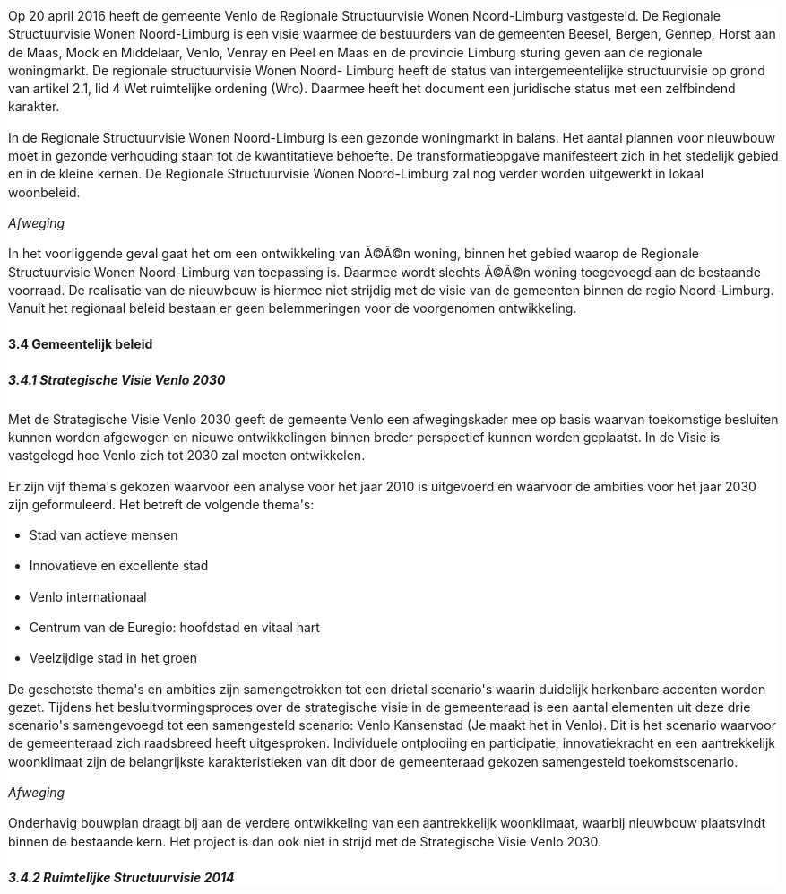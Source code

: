 Op 20 april 2016 heeft de gemeente Venlo de Regionale Structuurvisie Wonen Noord\-Limburg vastgesteld. De Regionale Structuurvisie Wonen Noord\-Limburg is een visie waarmee de bestuurders van de gemeenten Beesel, Bergen, Gennep, Horst aan de Maas, Mook en Middelaar, Venlo, Venray en Peel en Maas en de provincie Limburg sturing geven aan de regionale woningmarkt. De regionale structuurvisie Wonen Noord\- Limburg heeft de status van intergemeentelijke structuurvisie op grond van artikel 2\.1, lid 4 Wet ruimtelijke ordening (Wro). Daarmee heeft het document een juridische status met een zelfbindend karakter.

In de Regionale Structuurvisie Wonen Noord\-Limburg is een gezonde woningmarkt in balans. Het aantal plannen voor nieuwbouw moet in gezonde verhouding staan tot de kwantitatieve behoefte. De transformatieopgave manifesteert zich in het stedelijk gebied en in de kleine kernen. De Regionale Structuurvisie Wonen Noord\-Limburg zal nog verder worden uitgewerkt in lokaal woonbeleid.

*Afweging*

In het voorliggende geval gaat het om een ontwikkeling van Ã©Ã©n woning, binnen het gebied waarop de Regionale Structuurvisie Wonen Noord\-Limburg van toepassing is. Daarmee wordt slechts Ã©Ã©n woning toegevoegd aan de bestaande voorraad. De realisatie van de nieuwbouw is hiermee niet strijdig met de visie van de gemeenten binnen de regio Noord\-Limburg. Vanuit het regionaal beleid bestaan er geen belemmeringen voor de voorgenomen ontwikkeling.

#### 3\.4 Gemeentelijk beleid

##### 3\.4\.1 Strategische Visie Venlo 2030

Met de Strategische Visie Venlo 2030 geeft de gemeente Venlo een afwegingskader mee op basis waarvan toekomstige besluiten kunnen worden afgewogen en nieuwe ontwikkelingen binnen breder perspectief kunnen worden geplaatst. In de Visie is vastgelegd hoe Venlo zich tot 2030 zal moeten ontwikkelen.

Er zijn vijf thema's gekozen waarvoor een analyse voor het jaar 2010 is uitgevoerd en waarvoor de ambities voor het jaar 2030 zijn geformuleerd. Het betreft de volgende thema's:

* Stad van actieve mensen

* Innovatieve en excellente stad

* Venlo internationaal

* Centrum van de Euregio: hoofdstad en vitaal hart

* Veelzijdige stad in het groen

De geschetste thema's en ambities zijn samengetrokken tot een drietal scenario's waarin duidelijk herkenbare accenten worden gezet. Tijdens het besluitvormingsproces over de strategische visie in de gemeenteraad is een aantal elementen uit deze drie scenario's samengevoegd tot een samengesteld scenario: Venlo Kansenstad (Je maakt het in Venlo). Dit is het scenario waarvoor de gemeenteraad zich raadsbreed heeft uitgesproken. Individuele ontplooiing en participatie, innovatiekracht en een aantrekkelijk woonklimaat zijn de belangrijkste karakteristieken van dit door de gemeenteraad gekozen samengesteld toekomstscenario.

*Afweging*

Onderhavig bouwplan draagt bij aan de verdere ontwikkeling van een aantrekkelijk woonklimaat, waarbij nieuwbouw plaatsvindt binnen de bestaande kern. Het project is dan ook niet in strijd met de Strategische Visie Venlo 2030\.

##### 3\.4\.2 Ruimtelijke Structuurvisie 2014
